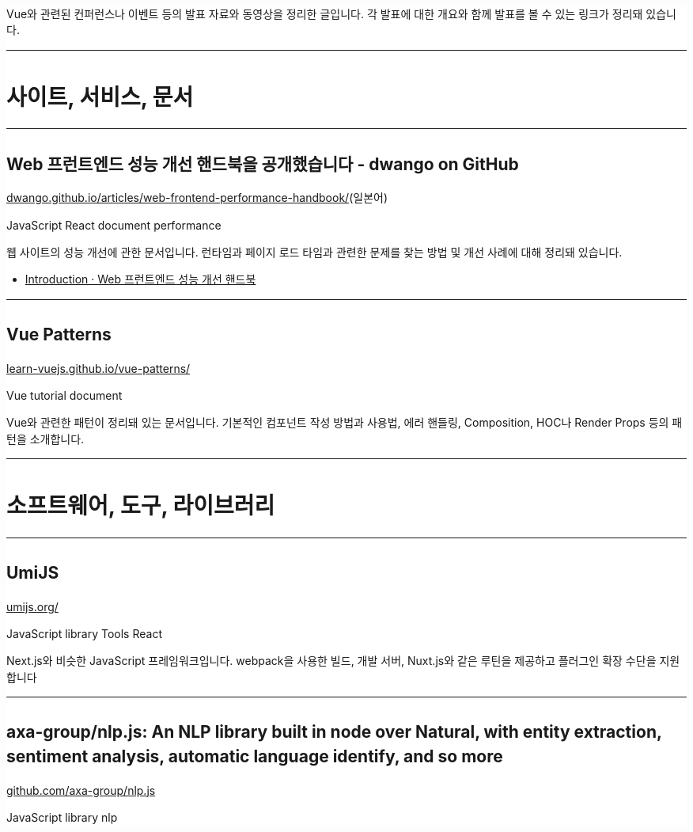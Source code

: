 Vue와 관련된 컨퍼런스나 이벤트 등의 발표 자료와 동영상을 정리한 글입니다.
각 발표에 대한 개요와 함께 발표를 볼 수 있는 링크가 정리돼 있습니다.


----
<h1 class="site-genre">사이트, 서비스, 문서</h1>

----

## Web 프런트엔드 성능 개선 핸드북을 공개했습니다 - dwango on GitHub
[dwango.github.io/articles/web-frontend-performance-handbook/](https://dwango.github.io/articles/web-frontend-performance-handbook/ "Web 프런트엔드 성능 개선 핸드북을 공개했습니다 - dwango on GitHub")(일본어)
<p class="jser-tags jser-tag-icon"><span class="jser-tag">JavaScript</span> <span class="jser-tag">React</span> <span class="jser-tag">document</span> <span class="jser-tag">performance</span></p>

웹 사이트의 성능 개선에 관한 문서입니다. 런타임과 페이지 로드 타임과 관련한 문제를 찾는 방법 및 개선 사례에 대해 정리돼 있습니다.

- [Introduction · Web 프런트엔드 성능 개선 핸드북](https://dwango-js.github.io/performance-handbook/ "Introduction · Web 프런트엔드 성능 개선 핸드북")

----

## Vue Patterns
[learn-vuejs.github.io/vue-patterns/](https://learn-vuejs.github.io/vue-patterns/ "Vue Patterns")
<p class="jser-tags jser-tag-icon"><span class="jser-tag">Vue</span> <span class="jser-tag">tutorial</span> <span class="jser-tag">document</span></p>

Vue와 관련한 패턴이 정리돼 있는 문서입니다.
기본적인 컴포넌트 작성 방법과 사용법, 에러 핸들링, Composition, HOC나 Render Props 등의 패턴을 소개합니다.


----
<h1 class="site-genre">소프트웨어, 도구, 라이브러리</h1>

----

## UmiJS
[umijs.org/](https://umijs.org/ "UmiJS")
<p class="jser-tags jser-tag-icon"><span class="jser-tag">JavaScript</span> <span class="jser-tag">library</span> <span class="jser-tag">Tools</span> <span class="jser-tag">React</span></p>

Next.js와 비슷한 JavaScript 프레임워크입니다.
webpack을 사용한 빌드, 개발 서버, Nuxt.js와 같은 루틴을 제공하고 플러그인 확장 수단을 지원합니다


----

## axa-group/nlp.js: An NLP library built in node over Natural, with entity extraction, sentiment analysis, automatic language identify, and so more
[github.com/axa-group/nlp.js](https://github.com/axa-group/nlp.js "axa-group/nlp.js: An NLP library built in node over Natural, with entity extraction, sentiment analysis, automatic language identify, and so more")
<p class="jser-tags jser-tag-icon"><span class="jser-tag">JavaScript</span> <span class="jser-tag">library</span> <span class="jser-tag">nlp</span></p>

